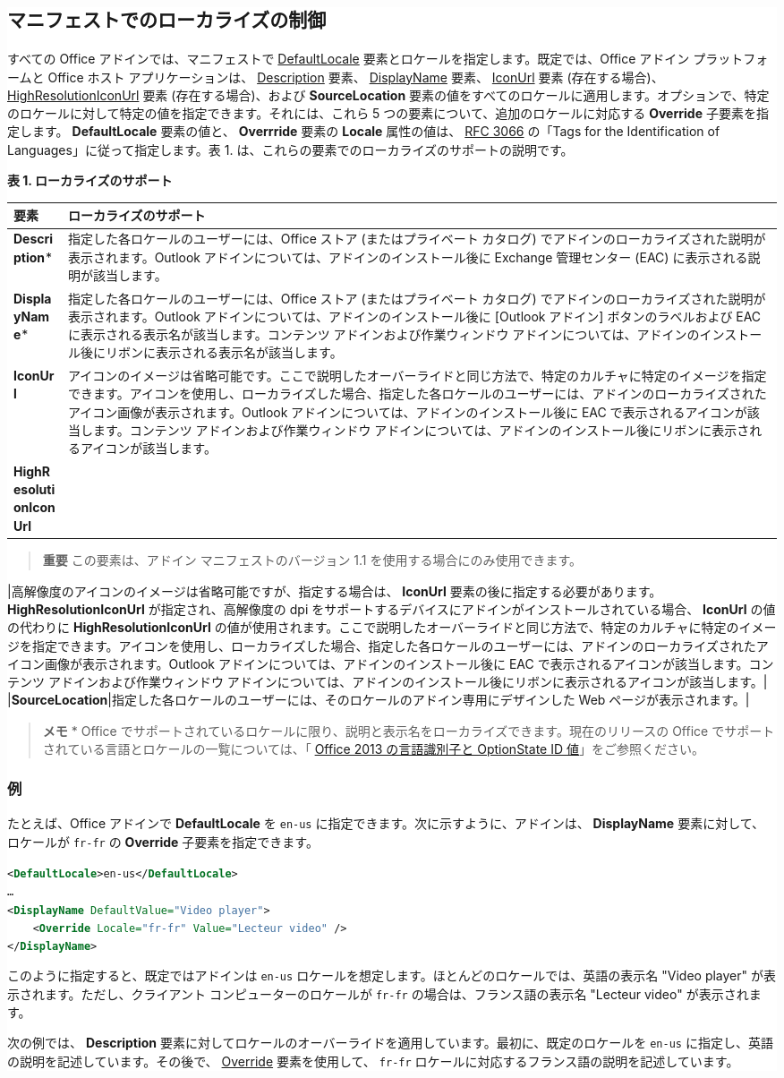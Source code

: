
## マニフェストでのローカライズの制御


すべての Office アドインでは、マニフェストで [DefaultLocale](http://msdn.microsoft.com/library/04796a3a-3afa-dc85-db66-4677560c185c%28Office.15%29.aspx) 要素とロケールを指定します。既定では、Office アドイン プラットフォームと Office ホスト アプリケーションは、 [Description](http://msdn.microsoft.com/library/bcce6bad-23d0-7631-7d8c-1064b8453b5a%28Office.15%29.aspx) 要素、 [DisplayName](http://msdn.microsoft.com/library/529159ca-53bf-efcf-c245-e572dab0ef57%28Office.15%29.aspx) 要素、 [IconUrl](http://msdn.microsoft.com/library/c7dac2d4-4fda-6fc7-3774-49f02b2d3e1e%28Office.15%29.aspx) 要素 (存在する場合)、 [HighResolutionIconUrl](http://msdn.microsoft.com/library/cd5493c5-a019-0059-3009-236234a034f1%28Office.15%29.aspx) 要素 (存在する場合)、および **SourceLocation** 要素の値をすべてのロケールに適用します。オプションで、特定のロケールに対して特定の値を指定できます。それには、これら 5 つの要素について、追加のロケールに対応する **Override** 子要素を指定します。 **DefaultLocale** 要素の値と、 **Overrride** 要素の **Locale** 属性の値は、 [RFC 3066](http://www.ietf.org/rfc/rfc3066.txt) の「Tags for the Identification of Languages」に従って指定します。表 1. は、これらの要素でのローカライズのサポートの説明です。


**表 1. ローカライズのサポート**


|**要素**|**ローカライズのサポート**|
|:-----|:-----|
|**Description***|指定した各ロケールのユーザーには、Office ストア (またはプライベート カタログ) でアドインのローカライズされた説明が表示されます。Outlook アドインについては、アドインのインストール後に Exchange 管理センター (EAC) に表示される説明が該当します。|
|**DisplayName***|指定した各ロケールのユーザーには、Office ストア (またはプライベート カタログ) でアドインのローカライズされた説明が表示されます。Outlook アドインについては、アドインのインストール後に [Outlook アドイン] ボタンのラベルおよび EAC に表示される表示名が該当します。コンテンツ アドインおよび作業ウィンドウ アドインについては、アドインのインストール後にリボンに表示される表示名が該当します。|
|**IconUrl**|アイコンのイメージは省略可能です。ここで説明したオーバーライドと同じ方法で、特定のカルチャに特定のイメージを指定できます。アイコンを使用し、ローカライズした場合、指定した各ロケールのユーザーには、アドインのローカライズされたアイコン画像が表示されます。Outlook アドインについては、アドインのインストール後に EAC で表示されるアイコンが該当します。コンテンツ アドインおよび作業ウィンドウ アドインについては、アドインのインストール後にリボンに表示されるアイコンが該当します。|
|**HighResolutionIconUrl**
 >**重要**  この要素は、アドイン マニフェストのバージョン 1.1 を使用する場合にのみ使用できます。

|高解像度のアイコンのイメージは省略可能ですが、指定する場合は、 **IconUrl** 要素の後に指定する必要があります。 **HighResolutionIconUrl** が指定され、高解像度の dpi をサポートするデバイスにアドインがインストールされている場合、 **IconUrl** の値の代わりに **HighResolutionIconUrl** の値が使用されます。ここで説明したオーバーライドと同じ方法で、特定のカルチャに特定のイメージを指定できます。アイコンを使用し、ローカライズした場合、指定した各ロケールのユーザーには、アドインのローカライズされたアイコン画像が表示されます。Outlook アドインについては、アドインのインストール後に EAC で表示されるアイコンが該当します。コンテンツ アドインおよび作業ウィンドウ アドインについては、アドインのインストール後にリボンに表示されるアイコンが該当します。|
|**SourceLocation**|指定した各ロケールのユーザーには、そのロケールのアドイン専用にデザインした Web ページが表示されます。|

 >**メモ**  * Office でサポートされているロケールに限り、説明と表示名をローカライズできます。現在のリリースの Office でサポートされている言語とロケールの一覧については、「 [Office 2013 の言語識別子と OptionState ID 値](http://technet.microsoft.com/ja-jp/library/cc179219%28Office.15%29.aspx)」をご参照ください。


### 例

たとえば、Office アドインで  **DefaultLocale** を `en-us` に指定できます。次に示すように、アドインは、 **DisplayName** 要素に対して、ロケールが `fr-fr` の **Override** 子要素を指定できます。


```XML
<DefaultLocale>en-us</DefaultLocale>
…
<DisplayName DefaultValue="Video player">
    <Override Locale="fr-fr" Value="Lecteur video" />
</DisplayName>
```

このように指定すると、既定ではアドインは  `en-us` ロケールを想定します。ほとんどのロケールでは、英語の表示名 "Video player" が表示されます。ただし、クライアント コンピューターのロケールが `fr-fr` の場合は、フランス語の表示名 "Lecteur video" が表示されます。

次の例では、 **Description** 要素に対してロケールのオーバーライドを適用しています。最初に、既定のロケールを `en-us` に指定し、英語の説明を記述しています。その後で、 [Override](http://msdn.microsoft.com/library/d6a0e4f3-1cc9-c544-89bf-8923c7434316%28Office.15%29.aspx) 要素を使用して、 `fr-fr` ロケールに対応するフランス語の説明を記述しています。
